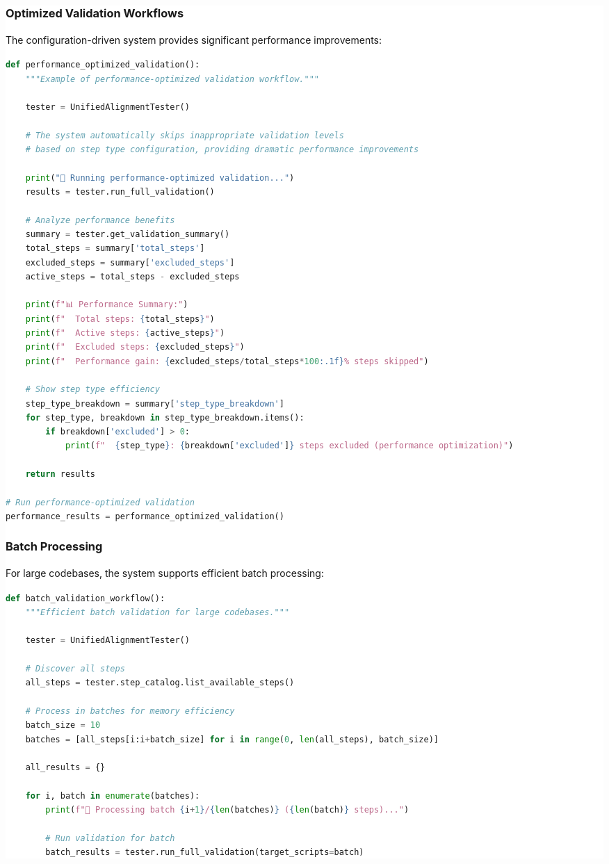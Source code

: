 ### Optimized Validation Workflows

The configuration-driven system provides significant performance improvements:

```python
def performance_optimized_validation():
    """Example of performance-optimized validation workflow."""
    
    tester = UnifiedAlignmentTester()
    
    # The system automatically skips inappropriate validation levels
    # based on step type configuration, providing dramatic performance improvements
    
    print("🚀 Running performance-optimized validation...")
    results = tester.run_full_validation()
    
    # Analyze performance benefits
    summary = tester.get_validation_summary()
    total_steps = summary['total_steps']
    excluded_steps = summary['excluded_steps']
    active_steps = total_steps - excluded_steps
    
    print(f"📊 Performance Summary:")
    print(f"  Total steps: {total_steps}")
    print(f"  Active steps: {active_steps}")
    print(f"  Excluded steps: {excluded_steps}")
    print(f"  Performance gain: {excluded_steps/total_steps*100:.1f}% steps skipped")
    
    # Show step type efficiency
    step_type_breakdown = summary['step_type_breakdown']
    for step_type, breakdown in step_type_breakdown.items():
        if breakdown['excluded'] > 0:
            print(f"  {step_type}: {breakdown['excluded']} steps excluded (performance optimization)")
    
    return results

# Run performance-optimized validation
performance_results = performance_optimized_validation()
```

### Batch Processing

For large codebases, the system supports efficient batch processing:

```python
def batch_validation_workflow():
    """Efficient batch validation for large codebases."""
    
    tester = UnifiedAlignmentTester()
    
    # Discover all steps
    all_steps = tester.step_catalog.list_available_steps()
    
    # Process in batches for memory efficiency
    batch_size = 10
    batches = [all_steps[i:i+batch_size] for i in range(0, len(all_steps), batch_size)]
    
    all_results = {}
    
    for i, batch in enumerate(batches):
        print(f"🔄 Processing batch {i+1}/{len(batches)} ({len(batch)} steps)...")
        
        # Run validation for batch
        batch_results = tester.run_full_validation(target_scripts=batch)
```